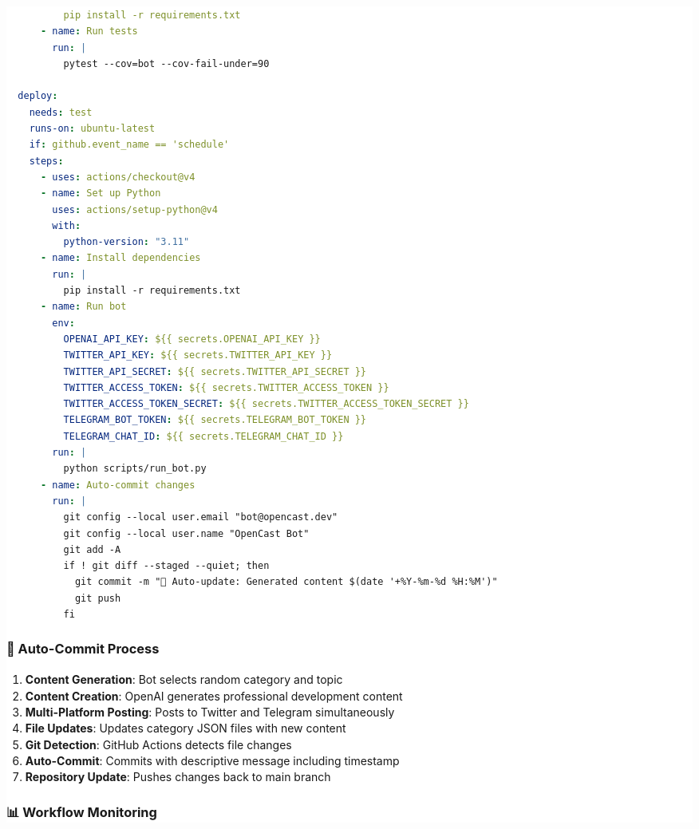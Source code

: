    ```yaml
             pip install -r requirements.txt
         - name: Run tests
           run: |
             pytest --cov=bot --cov-fail-under=90

     deploy:
       needs: test
       runs-on: ubuntu-latest
       if: github.event_name == 'schedule'
       steps:
         - uses: actions/checkout@v4
         - name: Set up Python
           uses: actions/setup-python@v4
           with:
             python-version: "3.11"
         - name: Install dependencies
           run: |
             pip install -r requirements.txt
         - name: Run bot
           env:
             OPENAI_API_KEY: ${{ secrets.OPENAI_API_KEY }}
             TWITTER_API_KEY: ${{ secrets.TWITTER_API_KEY }}
             TWITTER_API_SECRET: ${{ secrets.TWITTER_API_SECRET }}
             TWITTER_ACCESS_TOKEN: ${{ secrets.TWITTER_ACCESS_TOKEN }}
             TWITTER_ACCESS_TOKEN_SECRET: ${{ secrets.TWITTER_ACCESS_TOKEN_SECRET }}
             TELEGRAM_BOT_TOKEN: ${{ secrets.TELEGRAM_BOT_TOKEN }}
             TELEGRAM_CHAT_ID: ${{ secrets.TELEGRAM_CHAT_ID }}
           run: |
             python scripts/run_bot.py
         - name: Auto-commit changes
           run: |
             git config --local user.email "bot@opencast.dev"
             git config --local user.name "OpenCast Bot"
             git add -A
             if ! git diff --staged --quiet; then
               git commit -m "🤖 Auto-update: Generated content $(date '+%Y-%m-%d %H:%M')"
               git push
             fi
   ```

### 🔄 Auto-Commit Process

1. **Content Generation**: Bot selects random category and topic
2. **Content Creation**: OpenAI generates professional development content
3. **Multi-Platform Posting**: Posts to Twitter and Telegram simultaneously
4. **File Updates**: Updates category JSON files with new content
5. **Git Detection**: GitHub Actions detects file changes
6. **Auto-Commit**: Commits with descriptive message including timestamp
7. **Repository Update**: Pushes changes back to main branch

### 📊 Workflow Monitoring
